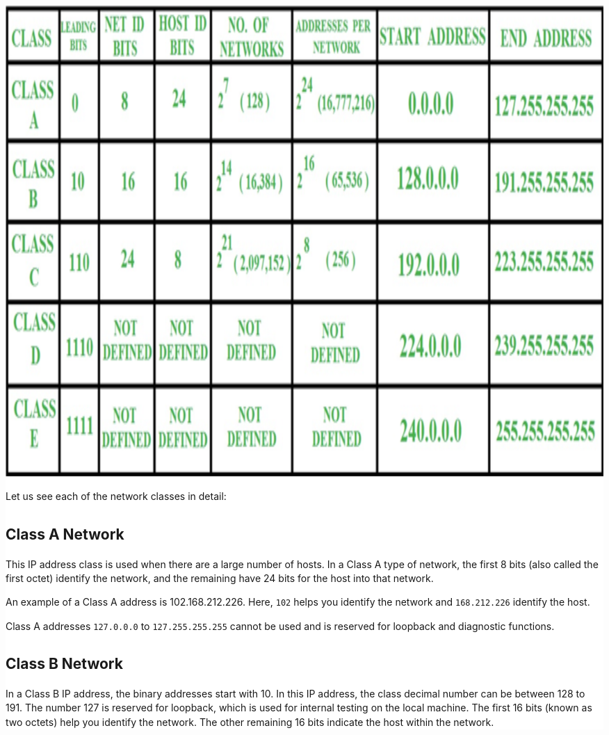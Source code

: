 ![classful2](./img/4.classful_ipaddresses.png)

Let us see each of the network classes in detail:

Class A Network
---
This IP address class is used when there are a large number of hosts. In a Class A type of network, the first 8 bits (also called the first octet) identify the network, and the remaining have 24 bits for the host into that network.

An example of a Class A address is 102.168.212.226. Here, `102` helps you identify the network and `168.212.226` identify the host.

Class A addresses `127.0.0.0` to `127.255.255.255` cannot be used and is reserved for loopback and diagnostic functions.

Class B Network
---
In a Class B IP address, the binary addresses start with 10. In this IP address, the class decimal number can be between 128 to 191. The number 127 is reserved for loopback, which is used for internal testing on the local machine. The first 16 bits (known as two octets) help you identify the network. The other remaining 16 bits indicate the host within the network.
